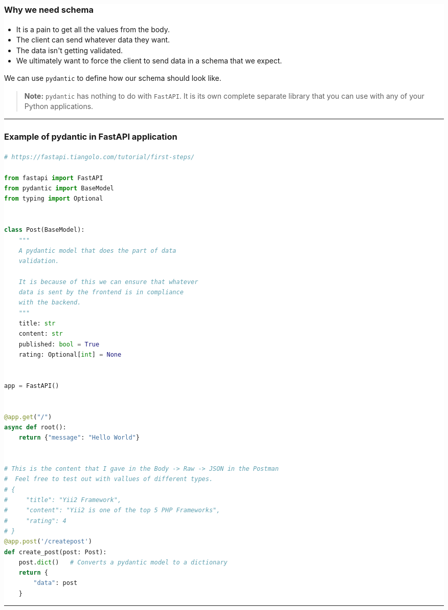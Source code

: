 
### Why we need schema

-   It is a pain to get all the values from the body.
-   The client can send whatever data they want.
-   The data isn't getting validated.
-   We ultimately want to force the client to send data in a schema
    that we expect.

We can use `pydantic` to define how our schema should look like.

> **Note:** `pydantic` has nothing to do with `FastAPI`. It is its own
> complete separate library that you can use with any of your Python
> applications.

---

### Example of pydantic in FastAPI application

```py
# https://fastapi.tiangolo.com/tutorial/first-steps/

from fastapi import FastAPI
from pydantic import BaseModel
from typing import Optional


class Post(BaseModel):
    """
    A pydantic model that does the part of data
    validation.

    It is because of this we can ensure that whatever
    data is sent by the frontend is in compliance
    with the backend.
    """
    title: str
    content: str
    published: bool = True
    rating: Optional[int] = None


app = FastAPI()


@app.get("/")
async def root():
    return {"message": "Hello World"}


# This is the content that I gave in the Body -> Raw -> JSON in the Postman
#  Feel free to test out with vallues of different types.
# {
#     "title": "Yii2 Framework",
#     "content": "Yii2 is one of the top 5 PHP Frameworks",
#     "rating": 4
# }
@app.post('/createpost')
def create_post(post: Post):
    post.dict()   # Converts a pydantic model to a dictionary
    return {
        "data": post
    }
```

---